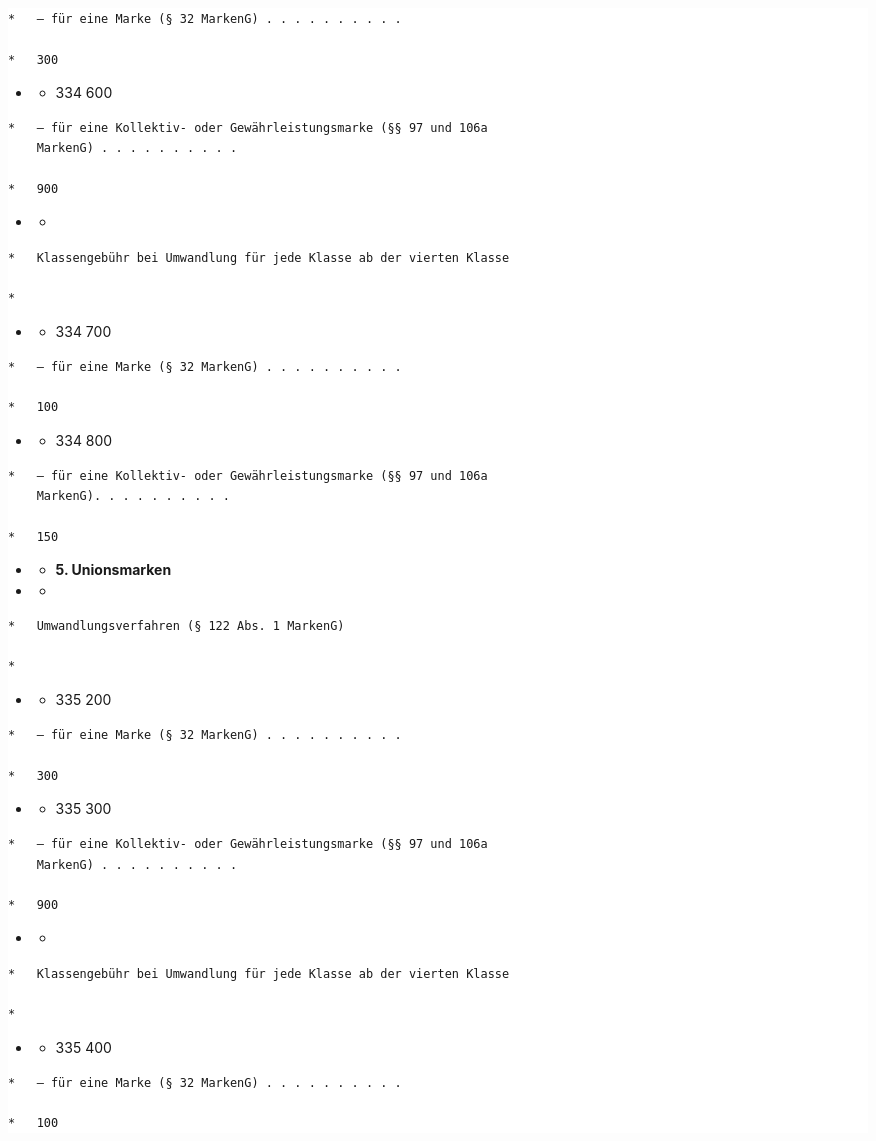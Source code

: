     *   – für eine Marke (§ 32 MarkenG) . . . . . . . . . .

    *   300


*    *   334 600

    *   – für eine Kollektiv- oder Gewährleistungsmarke (§§ 97 und 106a
        MarkenG) . . . . . . . . . .

    *   900


*    *
    *   Klassengebühr bei Umwandlung für jede Klasse ab der vierten Klasse

    *

*    *   334 700

    *   – für eine Marke (§ 32 MarkenG) . . . . . . . . . .

    *   100


*    *   334 800

    *   – für eine Kollektiv- oder Gewährleistungsmarke (§§ 97 und 106a
        MarkenG). . . . . . . . . .

    *   150


*    *   **5. Unionsmarken**


*    *
    *   Umwandlungsverfahren (§ 122 Abs. 1 MarkenG)

    *

*    *   335 200

    *   – für eine Marke (§ 32 MarkenG) . . . . . . . . . .

    *   300


*    *   335 300

    *   – für eine Kollektiv- oder Gewährleistungsmarke (§§ 97 und 106a
        MarkenG) . . . . . . . . . .

    *   900


*    *
    *   Klassengebühr bei Umwandlung für jede Klasse ab der vierten Klasse

    *

*    *   335 400

    *   – für eine Marke (§ 32 MarkenG) . . . . . . . . . .

    *   100
